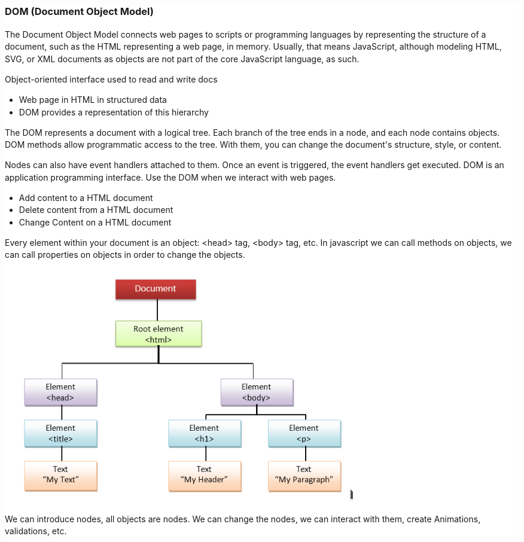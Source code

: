 ### DOM (Document Object Model)

The Document Object Model connects web pages to scripts or programming languages by representing the structure of a document, such as the HTML representing a web page, in memory.
Usually, that means JavaScript, although modeling HTML, SVG, or XML documents as objects are not part of the core JavaScript language, as such.

Object-oriented interface used to read and write docs

- Web page in HTML in structured data
- DOM provides a representation of this hierarchy

The DOM represents a document with a logical tree. Each branch of the tree ends in a node, and each node contains objects.
DOM methods allow programmatic access to the tree. With them, you can change the document's structure, style, or content.

Nodes can also have event handlers attached to them. Once an event is triggered, the event handlers get executed.
DOM is an application programming interface.
Use the DOM when we interact with web pages.

- Add content to a HTML document
- Delete content from a HTML document
- Change Content on a HTML document

Every element within your document is an object: \<head\> tag, \<body\> tag, etc.
In javascript we can call methods on objects, we can call properties on objects in order to change the objects.

![DOM](../media/dom.png)

We can introduce nodes, all objects are nodes.
We can change the nodes, we can interact with them, create Animations, validations, etc.
